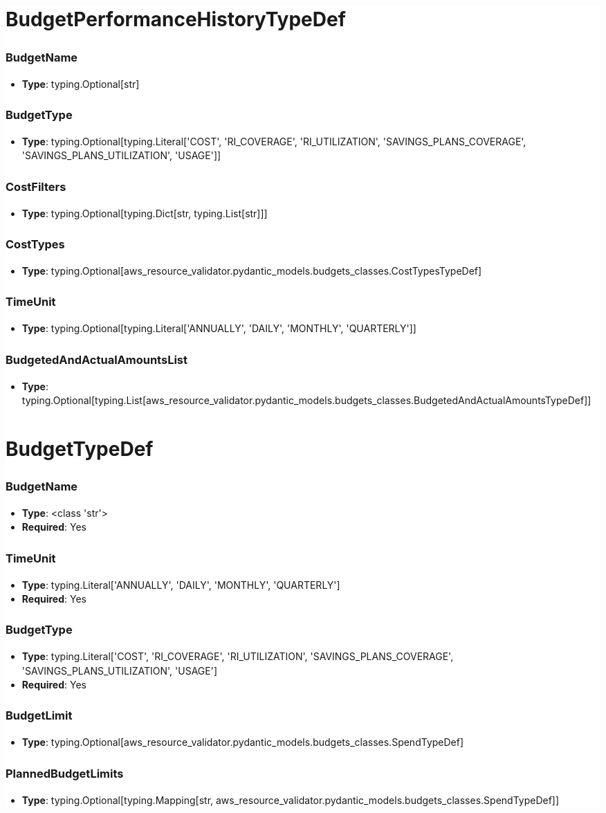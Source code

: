 
# BudgetPerformanceHistoryTypeDef

### BudgetName
- **Type**: typing.Optional[str]

### BudgetType
- **Type**: typing.Optional[typing.Literal['COST', 'RI_COVERAGE', 'RI_UTILIZATION', 'SAVINGS_PLANS_COVERAGE', 'SAVINGS_PLANS_UTILIZATION', 'USAGE']]

### CostFilters
- **Type**: typing.Optional[typing.Dict[str, typing.List[str]]]

### CostTypes
- **Type**: typing.Optional[aws_resource_validator.pydantic_models.budgets_classes.CostTypesTypeDef]

### TimeUnit
- **Type**: typing.Optional[typing.Literal['ANNUALLY', 'DAILY', 'MONTHLY', 'QUARTERLY']]

### BudgetedAndActualAmountsList
- **Type**: typing.Optional[typing.List[aws_resource_validator.pydantic_models.budgets_classes.BudgetedAndActualAmountsTypeDef]]


# BudgetTypeDef

### BudgetName
- **Type**: <class 'str'>
- **Required**: Yes

### TimeUnit
- **Type**: typing.Literal['ANNUALLY', 'DAILY', 'MONTHLY', 'QUARTERLY']
- **Required**: Yes

### BudgetType
- **Type**: typing.Literal['COST', 'RI_COVERAGE', 'RI_UTILIZATION', 'SAVINGS_PLANS_COVERAGE', 'SAVINGS_PLANS_UTILIZATION', 'USAGE']
- **Required**: Yes

### BudgetLimit
- **Type**: typing.Optional[aws_resource_validator.pydantic_models.budgets_classes.SpendTypeDef]

### PlannedBudgetLimits
- **Type**: typing.Optional[typing.Mapping[str, aws_resource_validator.pydantic_models.budgets_classes.SpendTypeDef]]
